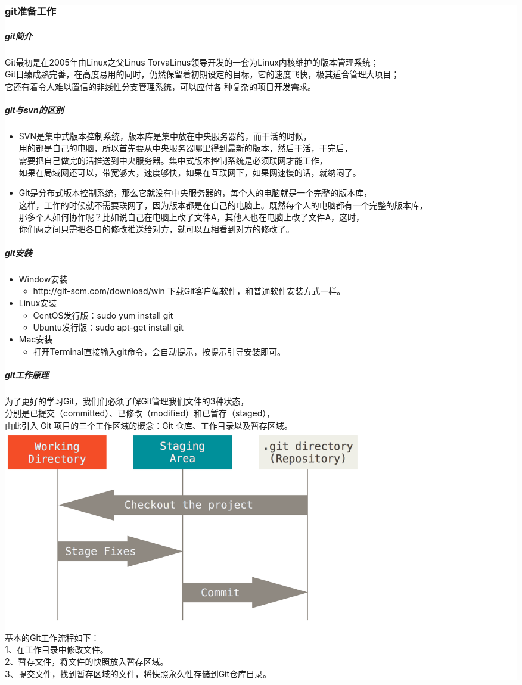 ### git准备工作
##### git简介

 Git最初是在2005年由Linux之父Linus TorvaLinus领导开发的一套为Linux内核维护的版本管理系统；   
 Git日臻成熟完善，在高度易用的同时，仍然保留着初期设定的目标，它的速度飞快，极其适合管理大项目；  
 它还有着令人难以置信的非线性分支管理系统，可以应付各 种复杂的项目开发需求。

##### git与svn的区别

- SVN是集中式版本控制系统，版本库是集中放在中央服务器的，而干活的时候，  
用的都是自己的电脑，所以首先要从中央服务器哪里得到最新的版本，然后干活，干完后，  
需要把自己做完的活推送到中央服务器。集中式版本控制系统是必须联网才能工作，  
如果在局域网还可以，带宽够大，速度够快，如果在互联网下，如果网速慢的话，就纳闷了。
      
- Git是分布式版本控制系统，那么它就没有中央服务器的，每个人的电脑就是一个完整的版本库，  
这样，工作的时候就不需要联网了，因为版本都是在自己的电脑上。既然每个人的电脑都有一个完整的版本库，  
那多个人如何协作呢？比如说自己在电脑上改了文件A，其他人也在电脑上改了文件A，这时，  
你们两之间只需把各自的修改推送给对方，就可以互相看到对方的修改了。  

##### git安装

- Window安装 
    + http://git-scm.com/download/win 下载Git客户端软件，和普通软件安装方式一样。
- Linux安装
    + CentOS发行版：sudo yum install git
    + Ubuntu发行版：sudo apt-get install git
- Mac安装
    + 打开Terminal直接输入git命令，会自动提示，按提示引导安装即可。
    
##### git工作原理  
为了更好的学习Git，我们们必须了解Git管理我们文件的3种状态，  
分别是已提交（committed）、已修改（modified）和已暂存（staged），  
由此引入 Git 项目的三个工作区域的概念：Git 仓库、工作目录以及暂存区域。    
<img src="04.jpg" width="600" />   
基本的Git工作流程如下：  
1、在工作目录中修改文件。  
2、暂存文件，将文件的快照放入暂存区域。  
3、提交文件，找到暂存区域的文件，将快照永久性存储到Git仓库目录。  
